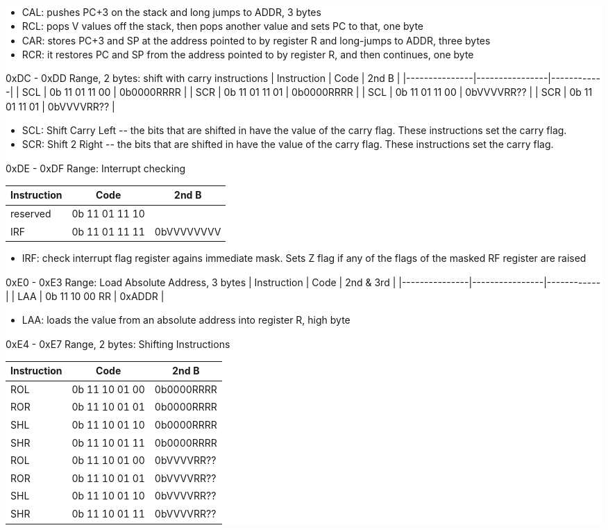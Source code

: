 * CAL: pushes PC+3 on the stack and long jumps to ADDR, 3 bytes
* RCL: pops V values off the stack, then pops another value and sets PC to that, one byte
* CAR: stores PC+3 and SP at the address pointed to by register R and long-jumps to ADDR, three bytes
* RCR: it restores PC and SP from the address pointed to by register R, and then continues, one byte

0xDC - 0xDD Range, 2 bytes: shift with carry instructions
| Instruction   | Code           | 2nd B      |
|---------------|----------------|------------|
| SCL           | 0b 11 01 11 00 | 0b0000RRRR |
| SCR           | 0b 11 01 11 01 | 0b0000RRRR |
| SCL           | 0b 11 01 11 00 | 0bVVVVRR?? |
| SCR           | 0b 11 01 11 01 | 0bVVVVRR?? |

* SCL: Shift Carry Left -- the bits that are shifted in have the value of the carry flag. These instructions set the carry flag.
* SCR: Shift 2 Right -- the bits that are shifted in have the value of the carry flag. These instructions set the carry flag.

0xDE - 0xDF Range: Interrupt checking

| Instruction   | Code           | 2nd B      |
|---------------|----------------|------------|
| reserved      | 0b 11 01 11 10 |            |
| IRF           | 0b 11 01 11 11 | 0bVVVVVVVV |

* IRF: check interrupt flag register agains immediate mask. Sets Z flag if any of the flags of the masked RF register are raised

0xE0 - 0xE3 Range: Load Absolute Address, 3 bytes
| Instruction   | Code           | 2nd & 3rd  |
|---------------|----------------|------------|
| LAA           | 0b 11 10 00 RR | 0xADDR     |

* LAA: loads the value from an absolute address into register R, high byte

0xE4 - 0xE7 Range, 2 bytes: Shifting Instructions

| Instruction   | Code           | 2nd B      |
|---------------|----------------|------------|
| ROL           | 0b 11 10 01 00 | 0b0000RRRR |
| ROR           | 0b 11 10 01 01 | 0b0000RRRR |
| SHL           | 0b 11 10 01 10 | 0b0000RRRR |
| SHR           | 0b 11 10 01 11 | 0b0000RRRR |
| ROL           | 0b 11 10 01 00 | 0bVVVVRR?? |
| ROR           | 0b 11 10 01 01 | 0bVVVVRR?? |
| SHL           | 0b 11 10 01 10 | 0bVVVVRR?? |
| SHR           | 0b 11 10 01 11 | 0bVVVVRR?? |
